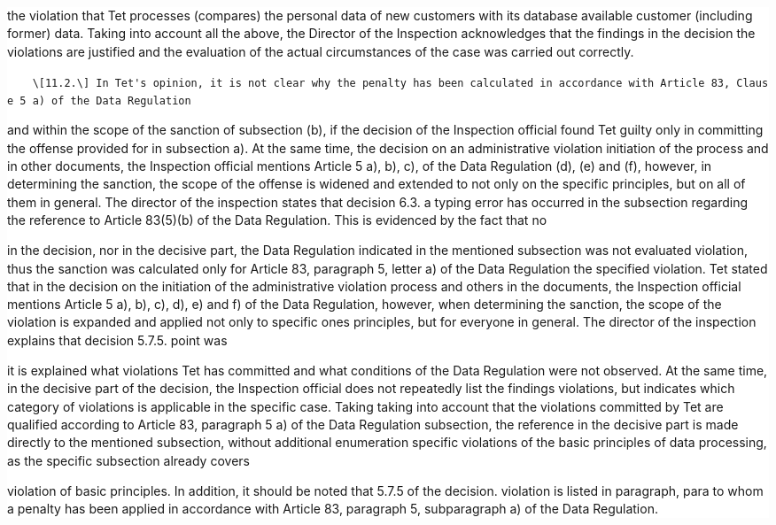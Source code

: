 the violation that Tet processes (compares) the personal data of new customers with its database
available customer (including former) data.
        Taking into account all the above, the Director of the Inspection acknowledges that the findings in the decision
the violations are justified and the evaluation of the actual circumstances of the case was carried out correctly.

        \[11.2.\] In Tet's opinion, it is not clear why the penalty has been calculated in accordance with Article 83, Clause 5 a) of the Data Regulation

and within the scope of the sanction of subsection (b), if the decision of the Inspection official found Tet guilty only
in committing the offense provided for in subsection a). At the same time, the decision on an administrative violation
initiation of the process and in other documents, the Inspection official mentions Article 5 a), b), c), of the Data Regulation
(d), (e) and (f), however, in determining the sanction, the scope of the offense is widened and extended to
not only on the specific principles, but on all of them in general.
        The director of the inspection states that decision 6.3. a typing error has occurred in the subsection
regarding the reference to Article 83(5)(b) of the Data Regulation. This is evidenced by the fact that no

in the decision, nor in the decisive part, the Data Regulation indicated in the mentioned subsection was not evaluated
violation, thus the sanction was calculated only for Article 83, paragraph 5, letter a) of the Data Regulation
the specified violation.
        Tet stated that in the decision on the initiation of the administrative violation process and others
in the documents, the Inspection official mentions Article 5 a), b), c), d), e) and f) of the Data Regulation,
however, when determining the sanction, the scope of the violation is expanded and applied not only to specific ones
principles, but for everyone in general. The director of the inspection explains that decision 5.7.5. point was

it is explained what violations Tet has committed and what conditions of the Data Regulation were not observed.
At the same time, in the decisive part of the decision, the Inspection official does not repeatedly list the findings
violations, but indicates which category of violations is applicable in the specific case. Taking
taking into account that the violations committed by Tet are qualified according to Article 83, paragraph 5 a) of the Data Regulation
subsection, the reference in the decisive part is made directly to the mentioned subsection, without additional enumeration
specific violations of the basic principles of data processing, as the specific subsection already covers

violation of basic principles. In addition, it should be noted that 5.7.5 of the decision. violation is listed in paragraph, para
to whom a penalty has been applied in accordance with Article 83, paragraph 5, subparagraph a) of the Data Regulation.
